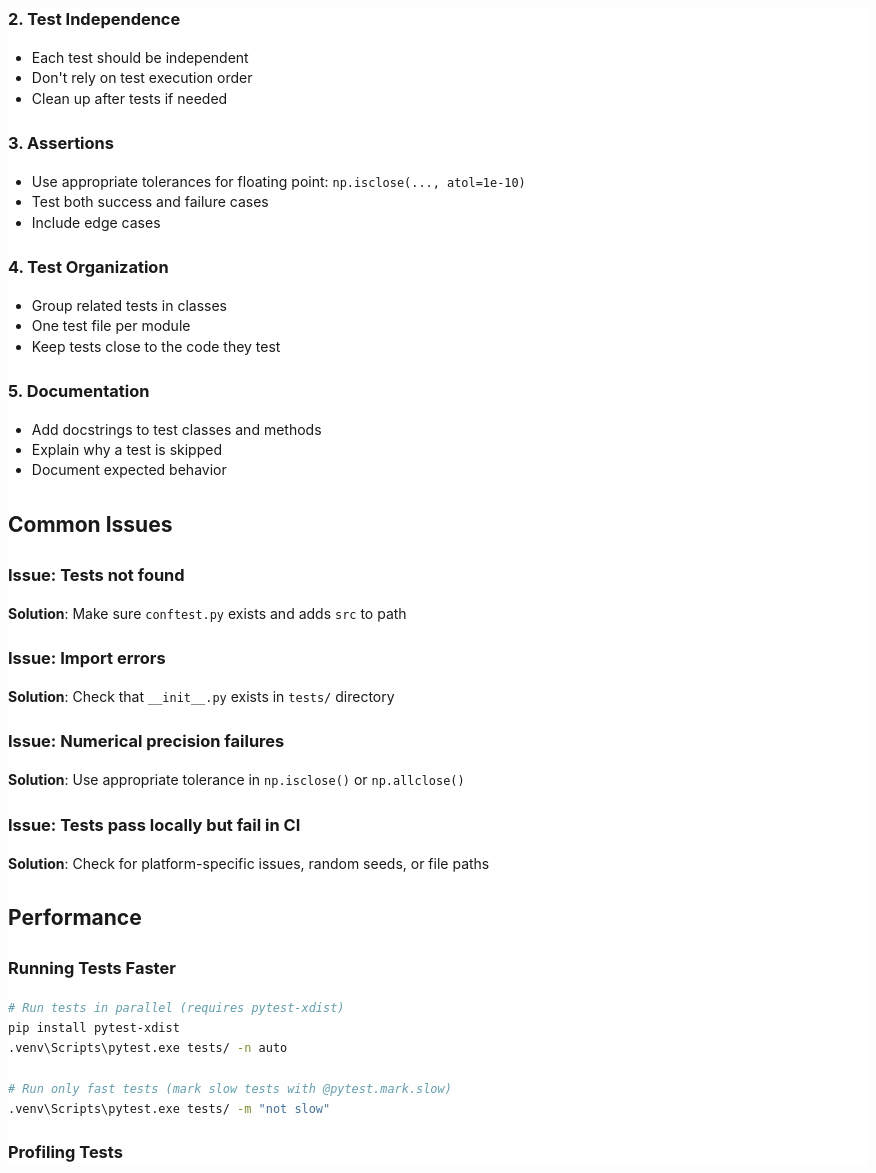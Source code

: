 ### 2. Test Independence
- Each test should be independent
- Don't rely on test execution order
- Clean up after tests if needed

### 3. Assertions
- Use appropriate tolerances for floating point: `np.isclose(..., atol=1e-10)`
- Test both success and failure cases
- Include edge cases

### 4. Test Organization
- Group related tests in classes
- One test file per module
- Keep tests close to the code they test

### 5. Documentation
- Add docstrings to test classes and methods
- Explain why a test is skipped
- Document expected behavior

## Common Issues

### Issue: Tests not found
**Solution**: Make sure `conftest.py` exists and adds `src` to path

### Issue: Import errors
**Solution**: Check that `__init__.py` exists in `tests/` directory

### Issue: Numerical precision failures
**Solution**: Use appropriate tolerance in `np.isclose()` or `np.allclose()`

### Issue: Tests pass locally but fail in CI
**Solution**: Check for platform-specific issues, random seeds, or file paths

## Performance

### Running Tests Faster

```bash
# Run tests in parallel (requires pytest-xdist)
pip install pytest-xdist
.venv\Scripts\pytest.exe tests/ -n auto

# Run only fast tests (mark slow tests with @pytest.mark.slow)
.venv\Scripts\pytest.exe tests/ -m "not slow"
```

### Profiling Tests
